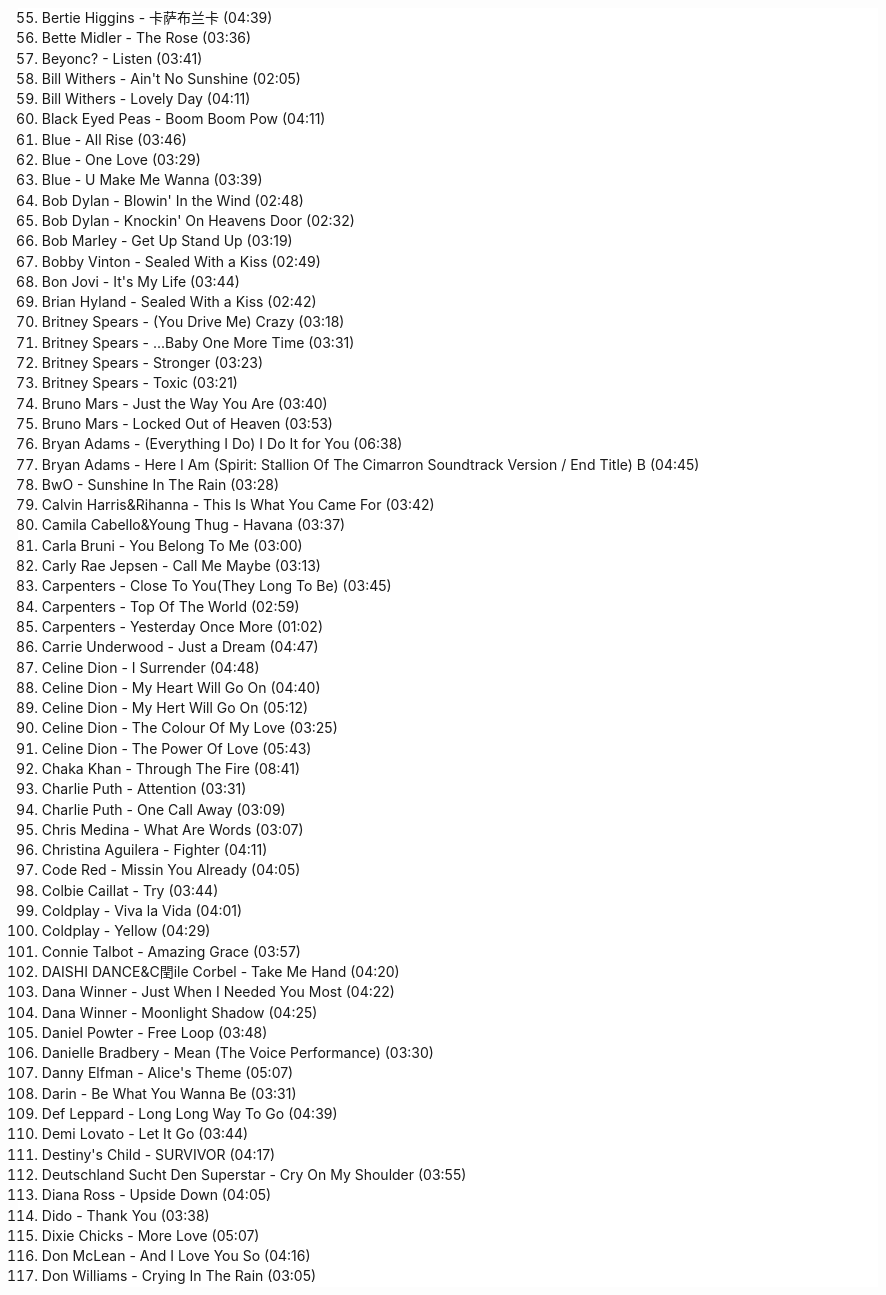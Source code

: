 55. Bertie Higgins - 卡萨布兰卡 (04:39)
56. Bette Midler - The Rose (03:36)
57. Beyonc? - Listen (03:41)
58. Bill Withers - Ain\'t No Sunshine (02:05)
59. Bill Withers - Lovely Day (04:11)
60. Black Eyed Peas - Boom Boom Pow (04:11)
61. Blue - All Rise (03:46)
62. Blue - One Love (03:29)
63. Blue - U Make Me Wanna (03:39)
64. Bob Dylan - Blowin\' In the Wind (02:48)
65. Bob Dylan - Knockin\' On Heavens Door (02:32)
66. Bob Marley - Get Up Stand Up (03:19)
67. Bobby Vinton - Sealed With a Kiss (02:49)
68. Bon Jovi - It\'s My Life (03:44)
69. Brian Hyland - Sealed With a Kiss (02:42)
70. Britney Spears - (You Drive Me) Crazy (03:18)
71. Britney Spears - \...Baby One More Time (03:31)
72. Britney Spears - Stronger (03:23)
73. Britney Spears - Toxic (03:21)
74. Bruno Mars - Just the Way You Are (03:40)
75. Bruno Mars - Locked Out of Heaven (03:53)
76. Bryan Adams - (Everything I Do) I Do It for You (06:38)
77. Bryan Adams - Here I Am (Spirit: Stallion Of The Cimarron Soundtrack
    Version / End Title) B (04:45)
78. BwO - Sunshine In The Rain (03:28)
79. Calvin Harris&Rihanna - This Is What You Came For (03:42)
80. Camila Cabello&Young Thug - Havana (03:37)
81. Carla Bruni - You Belong To Me (03:00)
82. Carly Rae Jepsen - Call Me Maybe (03:13)
83. Carpenters - Close To You(They Long To Be) (03:45)
84. Carpenters - Top Of The World (02:59)
85. Carpenters - Yesterday Once More (01:02)
86. Carrie Underwood - Just a Dream (04:47)
87. Celine Dion - I Surrender (04:48)
88. Celine Dion - My Heart Will Go On (04:40)
89. Celine Dion - My Hert Will Go On (05:12)
90. Celine Dion - The Colour Of My Love (03:25)
91. Celine Dion - The Power Of Love (05:43)
92. Chaka Khan - Through The Fire (08:41)
93. Charlie Puth - Attention (03:31)
94. Charlie Puth - One Call Away (03:09)
95. Chris Medina - What Are Words (03:07)
96. Christina Aguilera - Fighter (04:11)
97. Code Red - Missin You Already (04:05)
98. Colbie Caillat - Try (03:44)
99. Coldplay - Viva la Vida (04:01)
100. Coldplay - Yellow (04:29)
101. Connie Talbot - Amazing Grace (03:57)
102. DAISHI DANCE&C閏ile Corbel - Take Me Hand (04:20)
103. Dana Winner - Just When I Needed You Most (04:22)
104. Dana Winner - Moonlight Shadow (04:25)
105. Daniel Powter - Free Loop (03:48)
106. Danielle Bradbery - Mean (The Voice Performance) (03:30)
107. Danny Elfman - Alice\'s Theme (05:07)
108. Darin - Be What You Wanna Be (03:31)
109. Def Leppard - Long Long Way To Go (04:39)
110. Demi Lovato - Let It Go (03:44)
111. Destiny\'s Child - SURVIVOR (04:17)
112. Deutschland Sucht Den Superstar - Cry On My Shoulder (03:55)
113. Diana Ross - Upside Down (04:05)
114. Dido - Thank You (03:38)
115. Dixie Chicks - More Love (05:07)
116. Don McLean - And I Love You So (04:16)
117. Don Williams - Crying In The Rain (03:05)